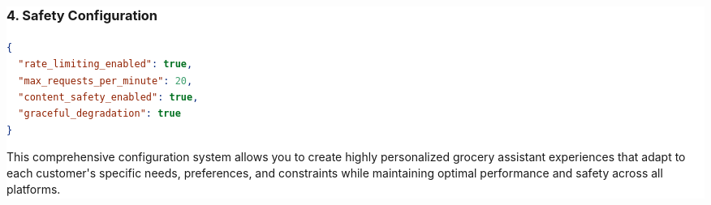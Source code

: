 ### 4. Safety Configuration
```json
{
  "rate_limiting_enabled": true,
  "max_requests_per_minute": 20,
  "content_safety_enabled": true,
  "graceful_degradation": true
}
```

This comprehensive configuration system allows you to create highly personalized grocery assistant experiences that adapt to each customer's specific needs, preferences, and constraints while maintaining optimal performance and safety across all platforms. 